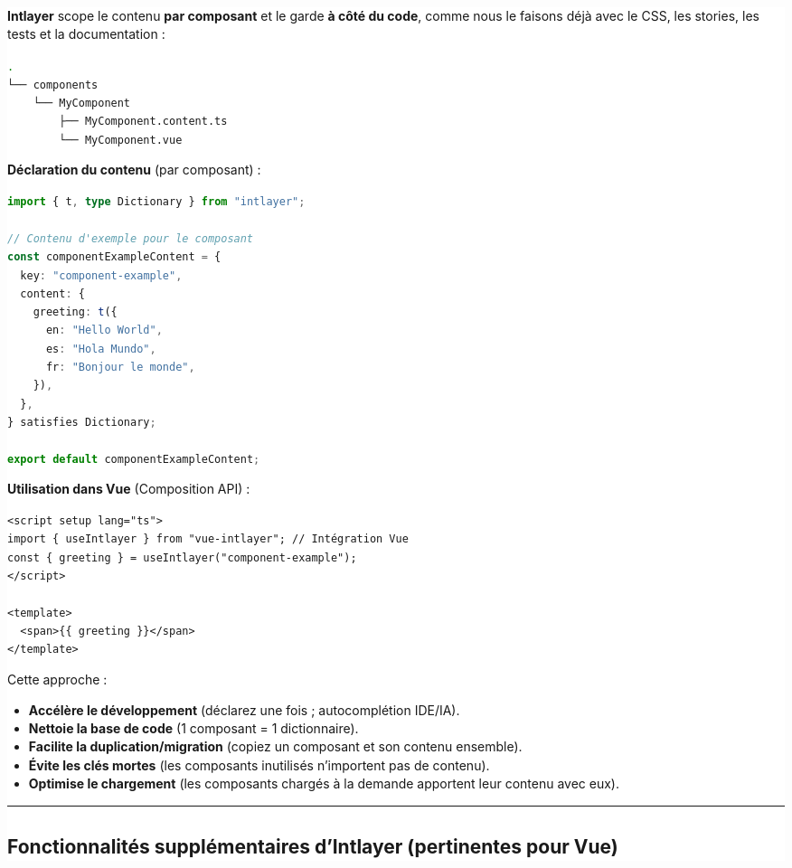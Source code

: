 **Intlayer** scope le contenu **par composant** et le garde **à côté du code**, comme nous le faisons déjà avec le CSS, les stories, les tests et la documentation :

```bash
.
└── components
    └── MyComponent
        ├── MyComponent.content.ts
        └── MyComponent.vue
```

**Déclaration du contenu** (par composant) :

```ts fileName="./components/MyComponent/MyComponent.content.ts"
import { t, type Dictionary } from "intlayer";

// Contenu d'exemple pour le composant
const componentExampleContent = {
  key: "component-example",
  content: {
    greeting: t({
      en: "Hello World",
      es: "Hola Mundo",
      fr: "Bonjour le monde",
    }),
  },
} satisfies Dictionary;

export default componentExampleContent;
```

**Utilisation dans Vue** (Composition API) :

```vue fileName="./components/MyComponent/MyComponent.vue"
<script setup lang="ts">
import { useIntlayer } from "vue-intlayer"; // Intégration Vue
const { greeting } = useIntlayer("component-example");
</script>

<template>
  <span>{{ greeting }}</span>
</template>
```

Cette approche :

- **Accélère le développement** (déclarez une fois ; autocomplétion IDE/IA).
- **Nettoie la base de code** (1 composant = 1 dictionnaire).
- **Facilite la duplication/migration** (copiez un composant et son contenu ensemble).
- **Évite les clés mortes** (les composants inutilisés n’importent pas de contenu).
- **Optimise le chargement** (les composants chargés à la demande apportent leur contenu avec eux).

---

## Fonctionnalités supplémentaires d’Intlayer (pertinentes pour Vue)
